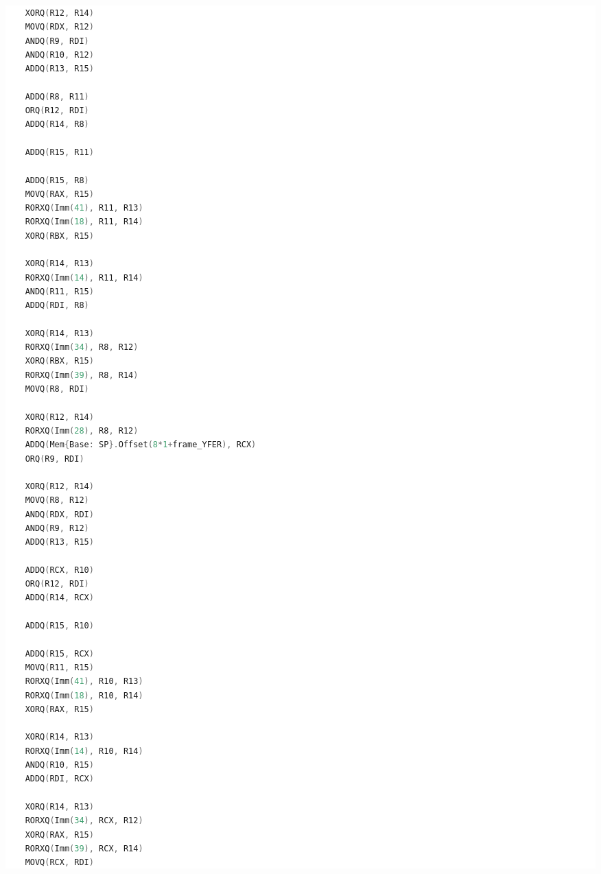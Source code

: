 ```go
	XORQ(R12, R14)
	MOVQ(RDX, R12)
	ANDQ(R9, RDI)
	ANDQ(R10, R12)
	ADDQ(R13, R15)

	ADDQ(R8, R11)
	ORQ(R12, RDI)
	ADDQ(R14, R8)

	ADDQ(R15, R11)

	ADDQ(R15, R8)
	MOVQ(RAX, R15)
	RORXQ(Imm(41), R11, R13)
	RORXQ(Imm(18), R11, R14)
	XORQ(RBX, R15)

	XORQ(R14, R13)
	RORXQ(Imm(14), R11, R14)
	ANDQ(R11, R15)
	ADDQ(RDI, R8)

	XORQ(R14, R13)
	RORXQ(Imm(34), R8, R12)
	XORQ(RBX, R15)
	RORXQ(Imm(39), R8, R14)
	MOVQ(R8, RDI)

	XORQ(R12, R14)
	RORXQ(Imm(28), R8, R12)
	ADDQ(Mem{Base: SP}.Offset(8*1+frame_YFER), RCX)
	ORQ(R9, RDI)

	XORQ(R12, R14)
	MOVQ(R8, R12)
	ANDQ(RDX, RDI)
	ANDQ(R9, R12)
	ADDQ(R13, R15)

	ADDQ(RCX, R10)
	ORQ(R12, RDI)
	ADDQ(R14, RCX)

	ADDQ(R15, R10)

	ADDQ(R15, RCX)
	MOVQ(R11, R15)
	RORXQ(Imm(41), R10, R13)
	RORXQ(Imm(18), R10, R14)
	XORQ(RAX, R15)

	XORQ(R14, R13)
	RORXQ(Imm(14), R10, R14)
	ANDQ(R10, R15)
	ADDQ(RDI, RCX)

	XORQ(R14, R13)
	RORXQ(Imm(34), RCX, R12)
	XORQ(RAX, R15)
	RORXQ(Imm(39), RCX, R14)
	MOVQ(RCX, RDI)

```